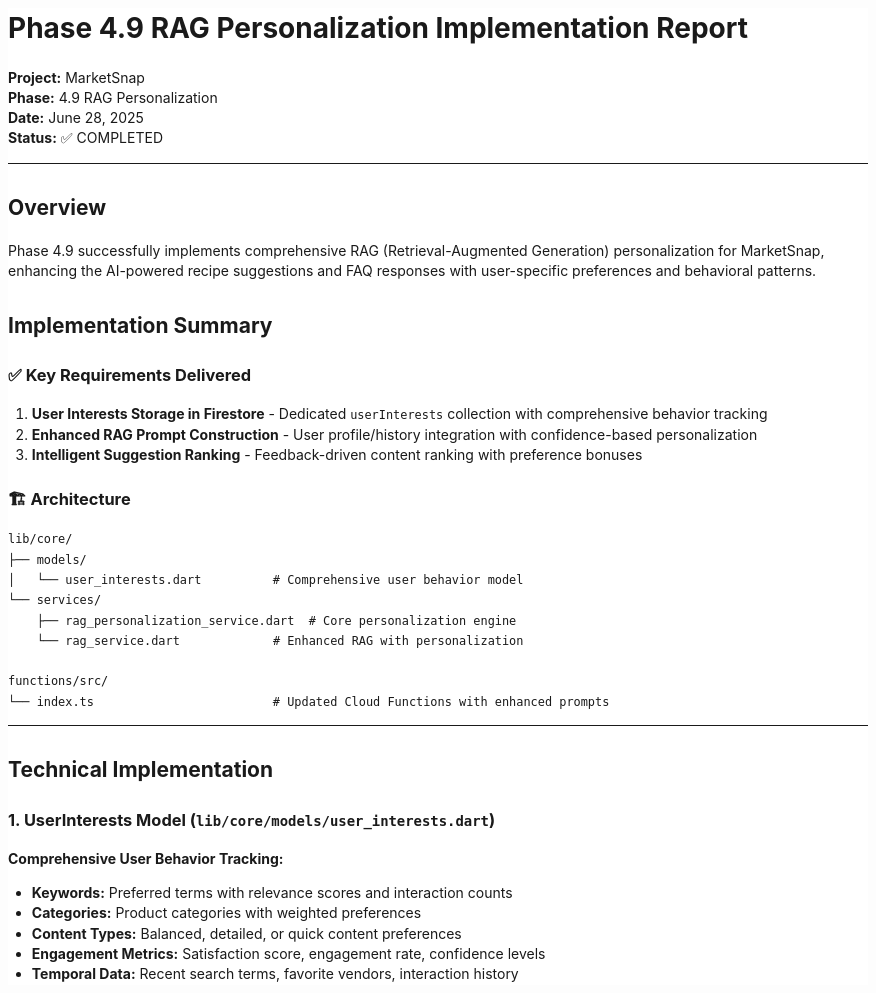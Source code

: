 # Phase 4.9 RAG Personalization Implementation Report

**Project:** MarketSnap  
**Phase:** 4.9 RAG Personalization  
**Date:** June 28, 2025  
**Status:** ✅ COMPLETED  

---

## Overview

Phase 4.9 successfully implements comprehensive RAG (Retrieval-Augmented Generation) personalization for MarketSnap, enhancing the AI-powered recipe suggestions and FAQ responses with user-specific preferences and behavioral patterns.

## Implementation Summary

### ✅ Key Requirements Delivered

1. **User Interests Storage in Firestore** - Dedicated `userInterests` collection with comprehensive behavior tracking
2. **Enhanced RAG Prompt Construction** - User profile/history integration with confidence-based personalization
3. **Intelligent Suggestion Ranking** - Feedback-driven content ranking with preference bonuses

### 🏗️ Architecture

```
lib/core/
├── models/
│   └── user_interests.dart          # Comprehensive user behavior model
└── services/
    ├── rag_personalization_service.dart  # Core personalization engine
    └── rag_service.dart             # Enhanced RAG with personalization

functions/src/
└── index.ts                         # Updated Cloud Functions with enhanced prompts
```

---

## Technical Implementation

### 1. UserInterests Model (`lib/core/models/user_interests.dart`)

**Comprehensive User Behavior Tracking:**
- **Keywords:** Preferred terms with relevance scores and interaction counts
- **Categories:** Product categories with weighted preferences
- **Content Types:** Balanced, detailed, or quick content preferences
- **Engagement Metrics:** Satisfaction score, engagement rate, confidence levels
- **Temporal Data:** Recent search terms, favorite vendors, interaction history
